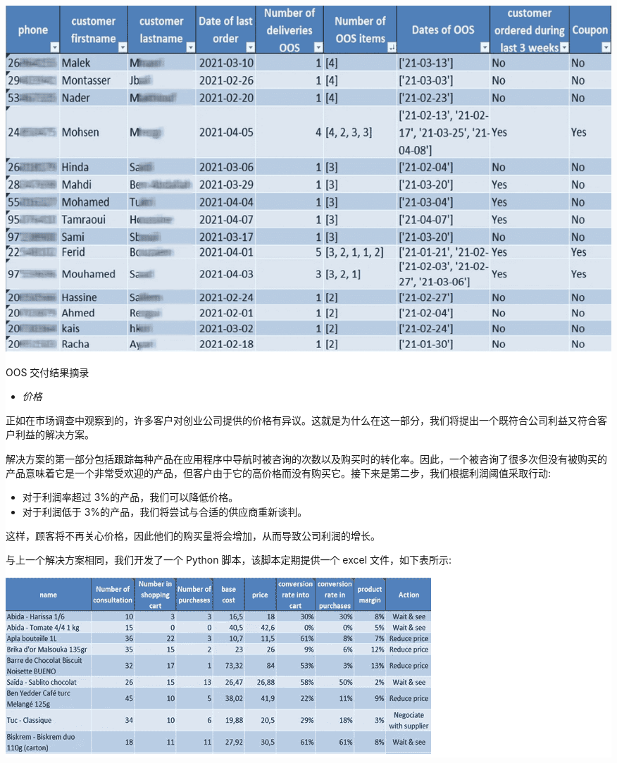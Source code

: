 ![](img/98faddc026eb6124482dfd16f774b25e.png)

OOS 交付结果摘录

*   *价格*

正如在市场调查中观察到的，许多客户对创业公司提供的价格有异议。这就是为什么在这一部分，我们将提出一个既符合公司利益又符合客户利益的解决方案。

解决方案的第一部分包括跟踪每种产品在应用程序中导航时被咨询的次数以及购买时的转化率。因此，一个被咨询了很多次但没有被购买的产品意味着它是一个非常受欢迎的产品，但客户由于它的高价格而没有购买它。接下来是第二步，我们根据利润阈值采取行动:

*   对于利润率超过 3%的产品，我们可以降低价格。
*   对于利润低于 3%的产品，我们将尝试与合适的供应商重新谈判。

这样，顾客将不再关心价格，因此他们的购买量将会增加，从而导致公司利润的增长。

与上一个解决方案相同，我们开发了一个 Python 脚本，该脚本定期提供一个 excel 文件，如下表所示:

![](img/d7bec7ec525717f3fc034b6852cbb080.png)
